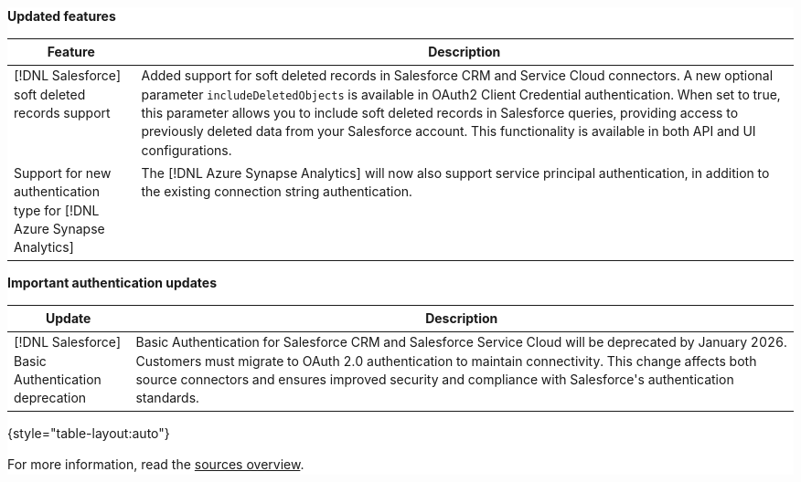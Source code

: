 **Updated features**

| Feature | Description |
| --- | --- |
| [!DNL Salesforce] soft deleted records support | Added support for soft deleted records in Salesforce CRM and Service Cloud connectors. A new optional parameter `includeDeletedObjects` is available in OAuth2 Client Credential authentication. When set to true, this parameter allows you to include soft deleted records in Salesforce queries, providing access to previously deleted data from your Salesforce account. This functionality is available in both API and UI configurations. |
| Support for new authentication type for [!DNL Azure Synapse Analytics] | The [!DNL Azure Synapse Analytics] will now also support service principal authentication, in addition to the existing connection string authentication. |

**Important authentication updates**

| Update | Description |
| --- | --- |
| [!DNL Salesforce] Basic Authentication deprecation | Basic Authentication for Salesforce CRM and Salesforce Service Cloud will be deprecated by January 2026. Customers must migrate to OAuth 2.0 authentication to maintain connectivity. This change affects both source connectors and ensures improved security and compliance with Salesforce's authentication standards. |

{style="table-layout:auto"}

For more information, read the [sources overview](../sources/home.md).
